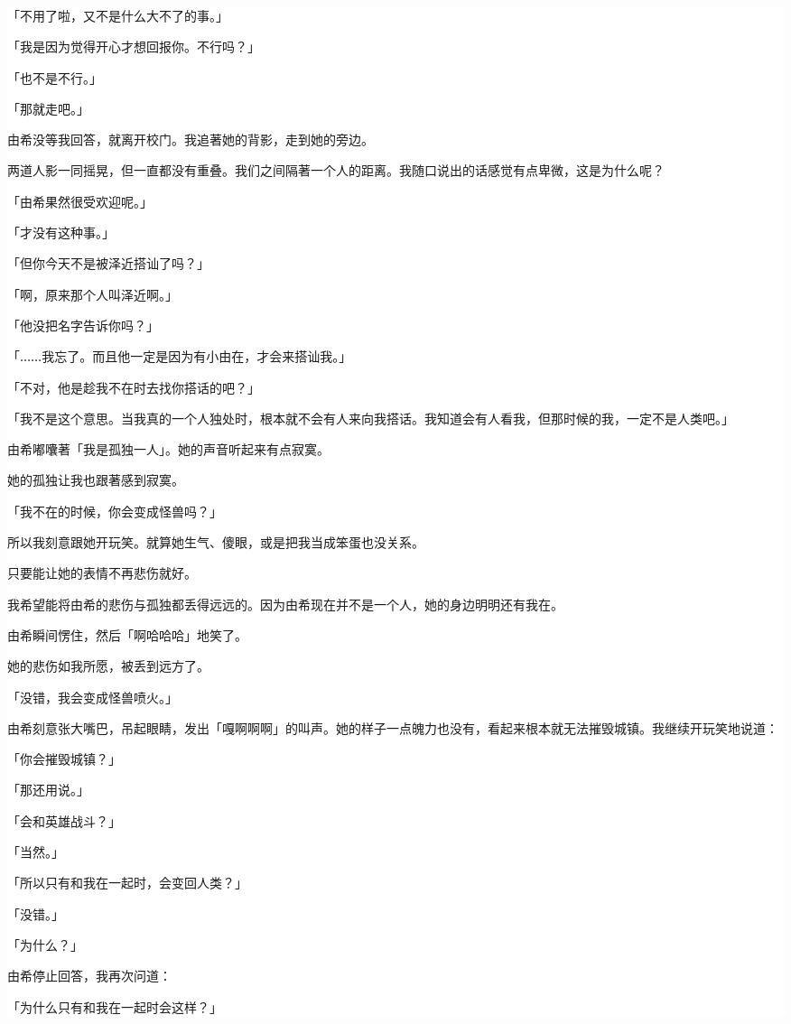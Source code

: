 「不用了啦，又不是什么大不了的事。」

「我是因为觉得开心才想回报你。不行吗？」

「也不是不行。」

「那就走吧。」

由希没等我回答，就离开校门。我追著她的背影，走到她的旁边。

两道人影一同摇晃，但一直都没有重叠。我们之间隔著一个人的距离。我随口说出的话感觉有点卑微，这是为什么呢？

「由希果然很受欢迎呢。」

「才没有这种事。」

「但你今天不是被泽近搭讪了吗？」

「啊，原来那个人叫泽近啊。」

「他没把名字告诉你吗？」

「……我忘了。而且他一定是因为有小由在，才会来搭讪我。」

「不对，他是趁我不在时去找你搭话的吧？」

「我不是这个意思。当我真的一个人独处时，根本就不会有人来向我搭话。我知道会有人看我，但那时候的我，一定不是人类吧。」

由希嘟囔著「我是孤独一人」。她的声音听起来有点寂寞。

她的孤独让我也跟著感到寂寞。

「我不在的时候，你会变成怪兽吗？」

所以我刻意跟她开玩笑。就算她生气、傻眼，或是把我当成笨蛋也没关系。

只要能让她的表情不再悲伤就好。

我希望能将由希的悲伤与孤独都丢得远远的。因为由希现在并不是一个人，她的身边明明还有我在。

由希瞬间愣住，然后「啊哈哈哈」地笑了。

她的悲伤如我所愿，被丢到远方了。

「没错，我会变成怪兽喷火。」

由希刻意张大嘴巴，吊起眼睛，发出「嘎啊啊啊」的叫声。她的样子一点魄力也没有，看起来根本就无法摧毁城镇。我继续开玩笑地说道：

「你会摧毁城镇？」

「那还用说。」

「会和英雄战斗？」

「当然。」

「所以只有和我在一起时，会变回人类？」

「没错。」

「为什么？」

由希停止回答，我再次问道：

「为什么只有和我在一起时会这样？」
